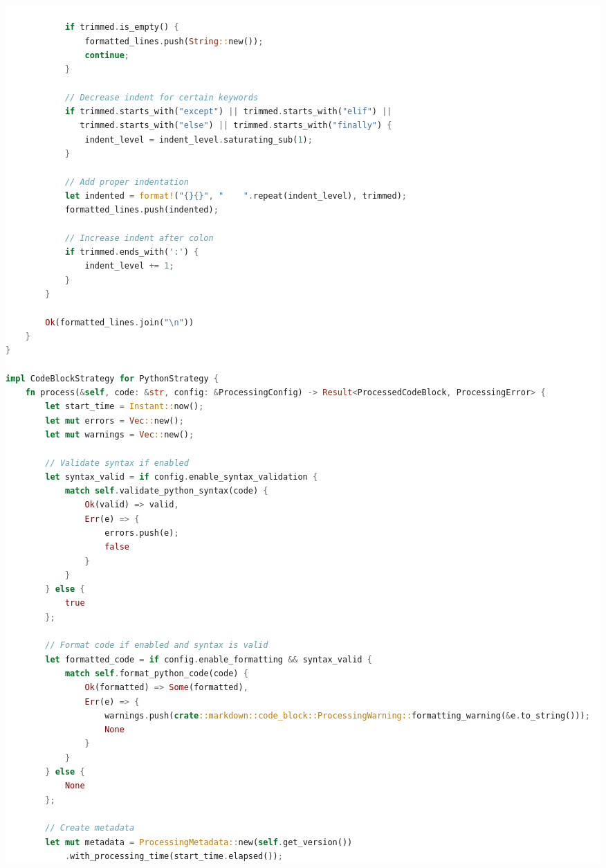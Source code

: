 ```rust
            
            if trimmed.is_empty() {
                formatted_lines.push(String::new());
                continue;
            }
            
            // Decrease indent for certain keywords
            if trimmed.starts_with("except") || trimmed.starts_with("elif") || 
               trimmed.starts_with("else") || trimmed.starts_with("finally") {
                indent_level = indent_level.saturating_sub(1);
            }
            
            // Add proper indentation
            let indented = format!("{}{}", "    ".repeat(indent_level), trimmed);
            formatted_lines.push(indented);
            
            // Increase indent after colon
            if trimmed.ends_with(':') {
                indent_level += 1;
            }
        }
        
        Ok(formatted_lines.join("\n"))
    }
}

impl CodeBlockStrategy for PythonStrategy {
    fn process(&self, code: &str, config: &ProcessingConfig) -> Result<ProcessedCodeBlock, ProcessingError> {
        let start_time = Instant::now();
        let mut errors = Vec::new();
        let mut warnings = Vec::new();
        
        // Validate syntax if enabled
        let syntax_valid = if config.enable_syntax_validation {
            match self.validate_python_syntax(code) {
                Ok(valid) => valid,
                Err(e) => {
                    errors.push(e);
                    false
                }
            }
        } else {
            true
        };
        
        // Format code if enabled and syntax is valid
        let formatted_code = if config.enable_formatting && syntax_valid {
            match self.format_python_code(code) {
                Ok(formatted) => Some(formatted),
                Err(e) => {
                    warnings.push(crate::markdown::code_block::ProcessingWarning::formatting_warning(&e.to_string()));
                    None
                }
            }
        } else {
            None
        };
        
        // Create metadata
        let mut metadata = ProcessingMetadata::new(self.get_version())
            .with_processing_time(start_time.elapsed());
```